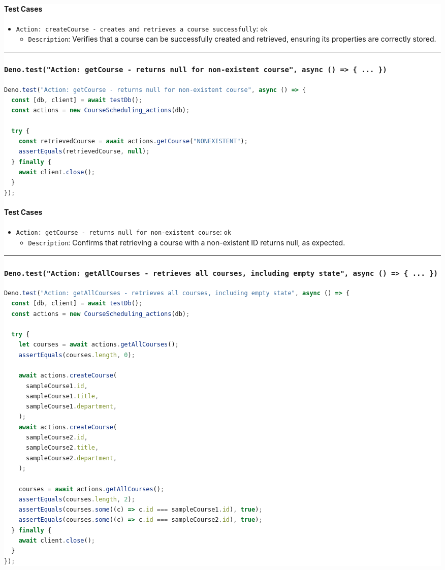#### Test Cases

* `Action: createCourse - creates and retrieves a course successfully`: `ok`
  * `Description`: Verifies that a course can be successfully created and retrieved, ensuring its properties are correctly stored.

***

### `Deno.test("Action: getCourse - returns null for non-existent course", async () => { ... })`

```typescript
Deno.test("Action: getCourse - returns null for non-existent course", async () => {
  const [db, client] = await testDb();
  const actions = new CourseScheduling_actions(db);

  try {
    const retrievedCourse = await actions.getCourse("NONEXISTENT");
    assertEquals(retrievedCourse, null);
  } finally {
    await client.close();
  }
});
```

#### Test Cases

* `Action: getCourse - returns null for non-existent course`: `ok`
  * `Description`: Confirms that retrieving a course with a non-existent ID returns null, as expected.

***

### `Deno.test("Action: getAllCourses - retrieves all courses, including empty state", async () => { ... })`

```typescript
Deno.test("Action: getAllCourses - retrieves all courses, including empty state", async () => {
  const [db, client] = await testDb();
  const actions = new CourseScheduling_actions(db);

  try {
    let courses = await actions.getAllCourses();
    assertEquals(courses.length, 0);

    await actions.createCourse(
      sampleCourse1.id,
      sampleCourse1.title,
      sampleCourse1.department,
    );
    await actions.createCourse(
      sampleCourse2.id,
      sampleCourse2.title,
      sampleCourse2.department,
    );

    courses = await actions.getAllCourses();
    assertEquals(courses.length, 2);
    assertEquals(courses.some((c) => c.id === sampleCourse1.id), true);
    assertEquals(courses.some((c) => c.id === sampleCourse2.id), true);
  } finally {
    await client.close();
  }
});
```
